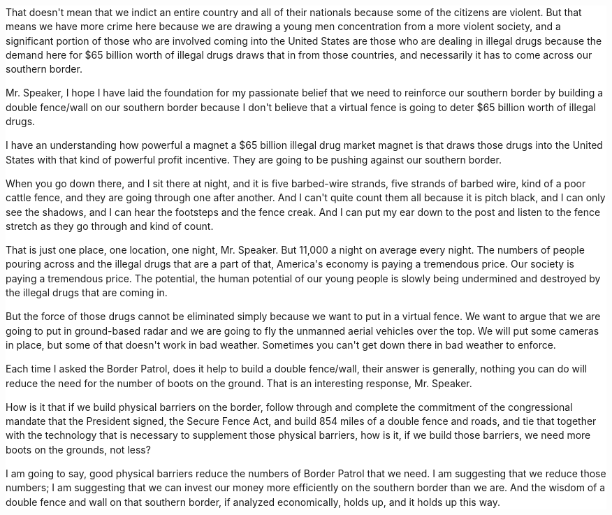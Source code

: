 That doesn't mean that we indict an entire country and all of their 
nationals because some of the citizens are violent. But that means we 
have more crime here because we are drawing a young men concentration 
from a more violent society, and a significant portion of those who are 
involved coming into the United States are those who are dealing in 
illegal drugs because the demand here for $65 billion worth of illegal 
drugs draws that in from those countries, and necessarily it has to 
come across our southern border.

Mr. Speaker, I hope I have laid the foundation for my passionate 
belief that we need to reinforce our southern border by building a 
double fence/wall on our southern border because I don't believe that a 
virtual fence is going to deter $65 billion worth of illegal drugs.

I have an understanding how powerful a magnet a $65 billion illegal 
drug market magnet is that draws those drugs into the United States 
with that kind of powerful profit incentive. They are going to be 
pushing against our southern border.


When you go down there, and I sit there at night, and it is five 
barbed-wire strands, five strands of barbed wire, kind of a poor cattle 
fence, and they are going through one after another. And I can't quite 
count them all because it is pitch black, and I can only see the 
shadows, and I can hear the footsteps and the fence creak. And I can 
put my ear down to the post and listen to the fence stretch as they go 
through and kind of count.

That is just one place, one location, one night, Mr. Speaker. But 
11,000 a night on average every night. The numbers of people pouring 
across and the illegal drugs that are a part of that, America's economy 
is paying a tremendous price. Our society is paying a tremendous price. 
The potential, the human potential of our young people is slowly being 
undermined and destroyed by the illegal drugs that are coming in.

But the force of those drugs cannot be eliminated simply because we 
want to put in a virtual fence. We want to argue that we are going to 
put in ground-based radar and we are going to fly the unmanned aerial 
vehicles over the top. We will put some cameras in place, but some of 
that doesn't work in bad weather. Sometimes you can't get down there in 
bad weather to enforce.

Each time I asked the Border Patrol, does it help to build a double 
fence/wall, their answer is generally, nothing you can do will reduce 
the need for the number of boots on the ground. That is an interesting 
response, Mr. Speaker.

How is it that if we build physical barriers on the border, follow 
through and complete the commitment of the congressional mandate that 
the President signed, the Secure Fence Act, and build 854 miles of a 
double fence and roads, and tie that together with the technology that 
is necessary to supplement those physical barriers, how is it, if we 
build those barriers, we need more boots on the grounds, not less?

I am going to say, good physical barriers reduce the numbers of 
Border Patrol that we need. I am suggesting that we reduce those 
numbers; I am suggesting that we can invest our money more efficiently 
on the southern border than we are. And the wisdom of a double fence 
and wall on that southern border, if analyzed economically, holds up, 
and it holds up this way.
